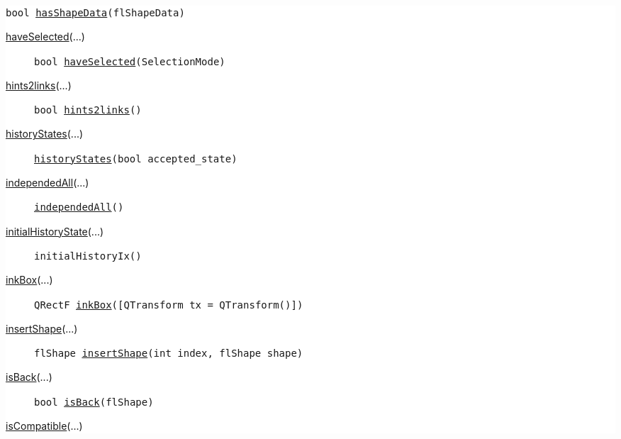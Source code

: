<pre class="doc" markdown="0">bool <a href="#fontlab.flLayer-hasShapeData">hasShapeData</a>(flShapeData)</pre>

</dd></dl>
<dl class="function"><dt><a name="flLayer-haveSelected" href="#flLayer-haveSelected"><span class="function-name">haveSelected</span></a><span class="argspec">(...)</span></dt><dd>

<pre class="doc" markdown="0">bool <a href="#fontlab.flLayer-haveSelected">haveSelected</a>(SelectionMode)</pre>

</dd></dl>
<dl class="function"><dt><a name="flLayer-hints2links" href="#flLayer-hints2links"><span class="function-name">hints2links</span></a><span class="argspec">(...)</span></dt><dd>

<pre class="doc" markdown="0">bool <a href="#fontlab.flLayer-hints2links">hints2links</a>()</pre>

</dd></dl>
<dl class="function"><dt><a name="flLayer-historyStates" href="#flLayer-historyStates"><span class="function-name">historyStates</span></a><span class="argspec">(...)</span></dt><dd>

<pre class="doc" markdown="0"><a href="#fontlab.flLayer-historyStates">historyStates</a>(bool accepted_state)</pre>

</dd></dl>
<dl class="function"><dt><a name="flLayer-independedAll" href="#flLayer-independedAll"><span class="function-name">independedAll</span></a><span class="argspec">(...)</span></dt><dd>

<pre class="doc" markdown="0"><a href="#fontlab.flLayer-independedAll">independedAll</a>()</pre>

</dd></dl>
<dl class="function"><dt><a name="flLayer-initialHistoryState" href="#flLayer-initialHistoryState"><span class="function-name">initialHistoryState</span></a><span class="argspec">(...)</span></dt><dd>

<pre class="doc" markdown="0">initialHistoryIx()</pre>

</dd></dl>
<dl class="function"><dt><a name="flLayer-inkBox" href="#flLayer-inkBox"><span class="function-name">inkBox</span></a><span class="argspec">(...)</span></dt><dd>

<pre class="doc" markdown="0">QRectF <a href="#fontlab.flLayer-inkBox">inkBox</a>([QTransform tx = QTransform()])</pre>

</dd></dl>
<dl class="function"><dt><a name="flLayer-insertShape" href="#flLayer-insertShape"><span class="function-name">insertShape</span></a><span class="argspec">(...)</span></dt><dd>

<pre class="doc" markdown="0">flShape <a href="#fontlab.flLayer-insertShape">insertShape</a>(int index, flShape shape)</pre>

</dd></dl>
<dl class="function"><dt><a name="flLayer-isBack" href="#flLayer-isBack"><span class="function-name">isBack</span></a><span class="argspec">(...)</span></dt><dd>

<pre class="doc" markdown="0">bool <a href="#fontlab.flLayer-isBack">isBack</a>(flShape)</pre>

</dd></dl>
<dl class="function"><dt><a name="flLayer-isCompatible" href="#flLayer-isCompatible"><span class="function-name">isCompatible</span></a><span class="argspec">(...)</span></dt><dd>
